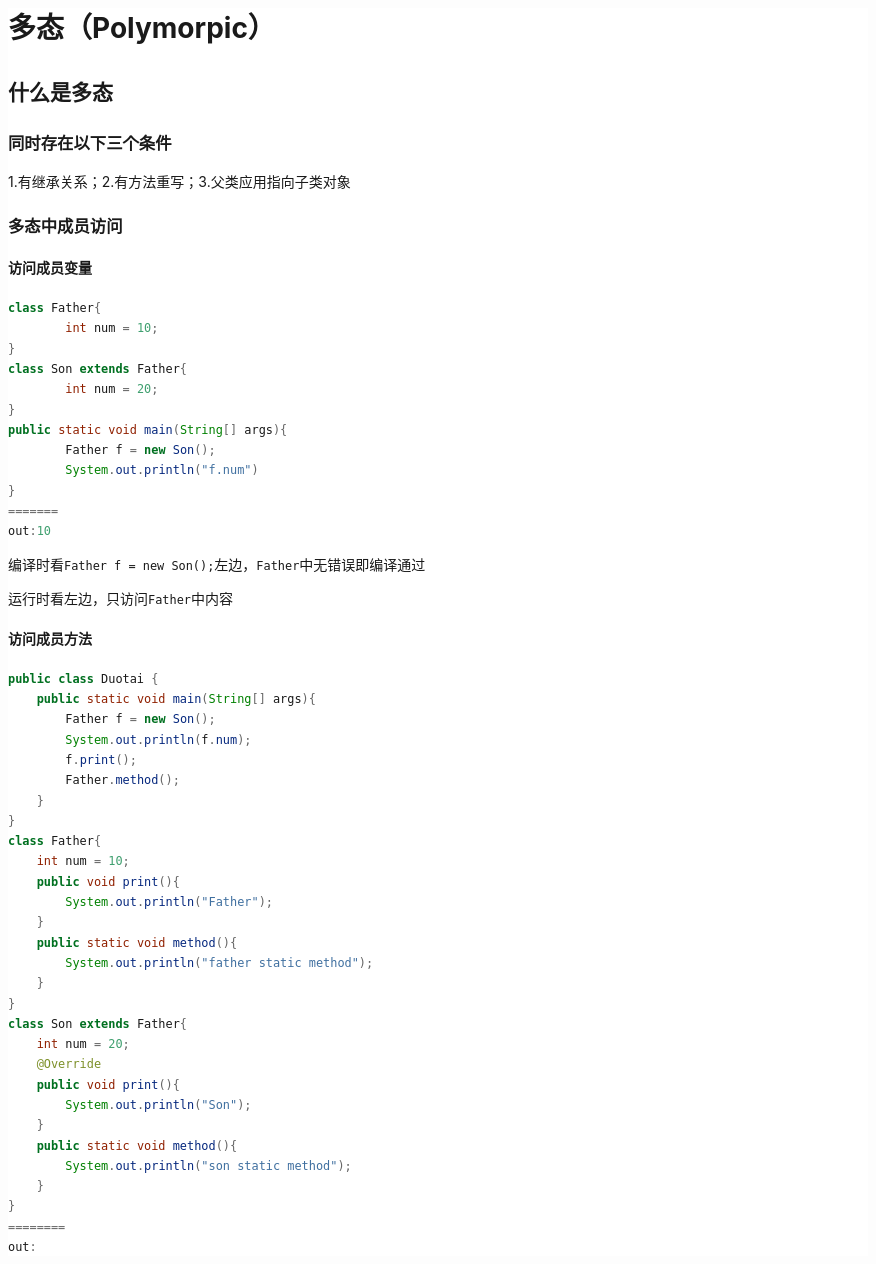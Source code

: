 多态（Polymorpic）
==============

什么是多态
-----

### 同时存在以下三个条件

1.有继承关系；2.有方法重写；3.父类应用指向子类对象

### 多态中成员访问

#### 访问成员变量

```java
class Father{
		int num = 10;
}
class Son extends Father{
		int num = 20;
}
public static void main(String[] args){
		Father f = new Son();
		System.out.println("f.num")
}
=======
out:10

```

编译时看`Father f = new Son();`左边，`Father`中无错误即编译通过

运行时看左边，只访问`Father`中内容

#### 访问成员方法

```java
public class Duotai {
    public static void main(String[] args){
        Father f = new Son();
        System.out.println(f.num);
        f.print();
        Father.method();
    }
}
class Father{
    int num = 10;
    public void print(){
        System.out.println("Father");
    }
    public static void method(){
        System.out.println("father static method");
    }
}
class Son extends Father{
    int num = 20;
    @Override
    public void print(){
        System.out.println("Son");
    }
    public static void method(){
        System.out.println("son static method");
    }
}
========
out:
```